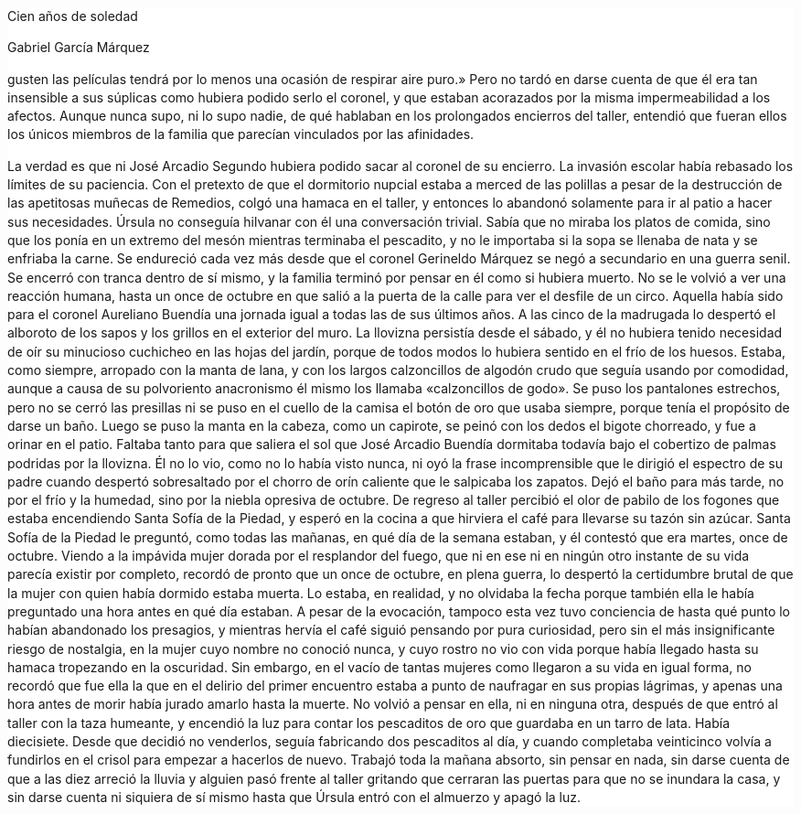 Cien años de soledad 



Gabriel García Márquez 

gusten las películas tendrá por lo menos una ocasión de respirar aire puro.» Pero no tardó en 
darse cuenta de que él era tan insensible a sus súplicas como hubiera podido serlo el coronel, y 
que estaban acorazados por la misma impermeabilidad a los afectos. Aunque nunca supo, ni lo 
supo nadie, de qué hablaban en los prolongados encierros del taller, entendió que fueran ellos los 
únicos miembros de la familia que parecían vinculados por las afinidades. 

La verdad es que ni José Arcadio Segundo hubiera podido sacar al coronel de su encierro. La 
invasión escolar había rebasado los límites de su paciencia. Con el pretexto de que el dormitorio 
nupcial estaba a merced de las polillas a pesar de la destrucción de las apetitosas muñecas de 
Remedios, colgó una hamaca en el taller, y entonces lo abandonó solamente para ir al patio a 
hacer sus necesidades. Úrsula no conseguía hilvanar con él una conversación trivial. Sabía que no 
miraba los platos de comida, sino que los ponía en un extremo del mesón mientras terminaba el 
pescadito, y no le importaba si la sopa se llenaba de nata y se enfriaba la carne. Se endureció 
cada vez más desde que el coronel Gerineldo Márquez se negó a secundario en una guerra senil. 
Se encerró con tranca dentro de sí mismo, y la familia terminó por pensar en él como si hubiera 
muerto. No se le volvió a ver una reacción humana, hasta un once de octubre en que salió a la 
puerta de la calle para ver el desfile de un circo. Aquella había sido para el coronel Aureliano 
Buendía una jornada igual a todas las de sus últimos años. A las cinco de la madrugada lo 
despertó el alboroto de los sapos y los grillos en el exterior del muro. La llovizna persistía desde 
el sábado, y él no hubiera tenido necesidad de oír su minucioso cuchicheo en las hojas del jardín, 
porque de todos modos lo hubiera sentido en el frío de los huesos. Estaba, como siempre, 
arropado con la manta de lana, y con los largos calzoncillos de algodón crudo que seguía usando 
por comodidad, aunque a causa de su polvoriento anacronismo él mismo los llamaba «calzoncillos 
de godo». Se puso los pantalones estrechos, pero no se cerró las presillas ni se puso en el cuello 
de la camisa el botón de oro que usaba siempre, porque tenía el propósito de darse un baño. 
Luego se puso la manta en la cabeza, como un capirote, se peinó con los dedos el bigote 
chorreado, y fue a orinar en el patio. Faltaba tanto para que saliera el sol que José Arcadio 
Buendía dormitaba todavía bajo el cobertizo de palmas podridas por la llovizna. Él no lo vio, como 
no lo había visto nunca, ni oyó la frase incomprensible que le dirigió el espectro de su padre 
cuando despertó sobresaltado por el chorro de orín caliente que le salpicaba los zapatos. Dejó el 
baño para más tarde, no por el frío y la humedad, sino por la niebla opresiva de octubre. De 
regreso al taller percibió el olor de pabilo de los fogones que estaba encendiendo Santa Sofía de 
la Piedad, y esperó en la cocina a que hirviera el café para llevarse su tazón sin azúcar. Santa 
Sofía de la Piedad le preguntó, como todas las mañanas, en qué día de la semana estaban, y él 
contestó que era martes, once de octubre. Viendo a la impávida mujer dorada por el resplandor 
del fuego, que ni en ese ni en ningún otro instante de su vida parecía existir por completo, 
recordó de pronto que un once de octubre, en plena guerra, lo despertó la certidumbre brutal de 
que la mujer con quien había dormido estaba muerta. Lo estaba, en realidad, y no olvidaba la 
fecha porque también ella le había preguntado una hora antes en qué día estaban. A pesar de la 
evocación, tampoco esta vez tuvo conciencia de hasta qué punto lo habían abandonado los 
presagios, y mientras hervía el café siguió pensando por pura curiosidad, pero sin el más 
insignificante riesgo de nostalgia, en la mujer cuyo nombre no conoció nunca, y cuyo rostro no 
vio con vida porque había llegado hasta su hamaca tropezando en la oscuridad. Sin embargo, en 
el vacío de tantas mujeres como llegaron a su vida en igual forma, no recordó que fue ella la que 
en el delirio del primer encuentro estaba a punto de naufragar en sus propias lágrimas, y apenas 
una hora antes de morir había jurado amarlo hasta la muerte. No volvió a pensar en ella, ni en 
ninguna otra, después de que entró al taller con la taza humeante, y encendió la luz para contar 
los pescaditos de oro que guardaba en un tarro de lata. Había diecisiete. Desde que decidió no 
venderlos, seguía fabricando dos pescaditos al día, y cuando completaba veinticinco volvía a 
fundirlos en el crisol para empezar a hacerlos de nuevo. Trabajó toda la mañana absorto, sin 
pensar en nada, sin darse cuenta de que a las diez arreció la lluvia y alguien pasó frente al taller 
gritando que cerraran las puertas para que no se inundara la casa, y sin darse cuenta ni siquiera 
de sí mismo hasta que Úrsula entró con el almuerzo y apagó la luz. 
